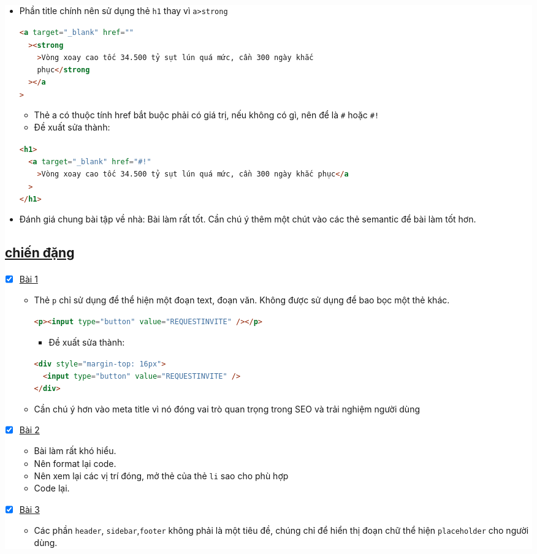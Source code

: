   - Phần title chính nên sử dụng thẻ `h1` thay vì `a>strong`

    ```html
    <a target="_blank" href=""
      ><strong
        >Vòng xoay cao tốc 34.500 tỷ sụt lún quá mức, cần 300 ngày khắc
        phục</strong
      ></a
    >
    ```

    - Thẻ a có thuộc tính href bắt buộc phải có giá trị, nếu không có gì, nên để là `#` hoặc `#!`
    - Đề xuất sửa thành:

    ```html
    <h1>
      <a target="_blank" href="#!"
        >Vòng xoay cao tốc 34.500 tỷ sụt lún quá mức, cần 300 ngày khắc phục</a
      >
    </h1>
    ```

- Đánh giá chung bài tập về nhà: Bài làm rất tốt. Cần chú ý thêm một chút vào các thẻ semantic để bài làm tốt hơn.

## [chiến đặng](https://github.com/f8githubdemodilam/f8-fullstack/blob/main/day1)

- [x] [Bài 1](https://github.com/f8githubdemodilam/f8-fullstack/blob/main/day1)

  - Thẻ `p` chỉ sử dụng để thể hiện một đoạn text, đoạn văn. Không được sử dụng để bao bọc một thẻ khác.

    ```html
    <p><input type="button" value="REQUESTINVITE" /></p>
    ```

    - Đề xuất sửa thành:

    ```html
    <div style="margin-top: 16px">
      <input type="button" value="REQUESTINVITE" />
    </div>
    ```

  - Cần chú ý hơn vào meta title vì nó đóng vai trò quan trọng trong SEO và trải nghiệm người dùng

- [x] [Bài 2](https://github.com/f8githubdemodilam/f8-fullstack/blob/main/day1)
  - Bài làm rất khó hiểu.
  - Nên format lại code.
  - Nên xem lại các vị trí đóng, mở thẻ của thẻ `li` sao cho phù hợp
  - Code lại.
- [x] [Bài 3](https://github.com/f8githubdemodilam/f8-fullstack/blob/main/day1)

  - Các phần `header`, `sidebar`,`footer` không phải là một tiêu đề, chúng chỉ để hiển thị đoạn chữ thể hiện `placeholder` cho người dùng.
